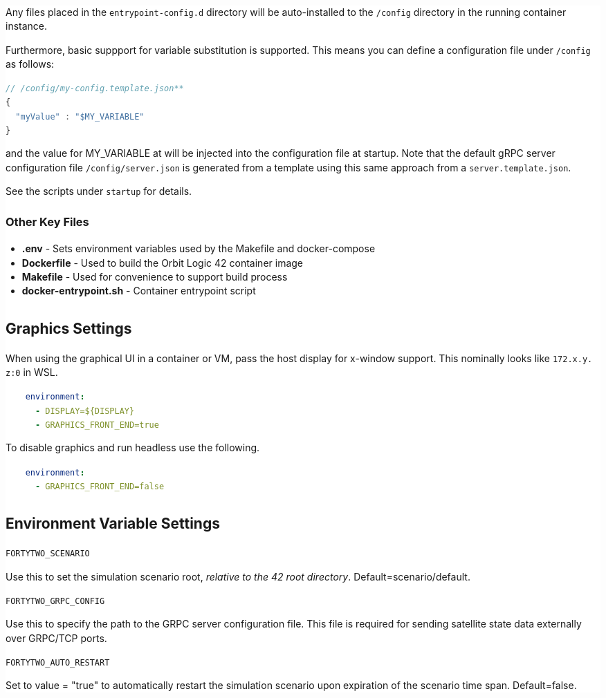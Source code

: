 Any files placed in the `entrypoint-config.d` directory will be auto-installed to the `/config` directory in the running container instance.

Furthermore, basic suppport for variable substitution is supported. This means you can define a configuration file under `/config` as follows:

```javascript
// /config/my-config.template.json**
{
  "myValue" : "$MY_VARIABLE"
}
```
and the value for MY_VARIABLE at will be injected into the configuration file at startup. Note that the default gRPC server configuration file `/config/server.json` is generated from a template using this same approach from a `server.template.json`.

See the scripts under `startup` for details.

### Other Key Files
- **.env** - Sets environment variables used by the Makefile and docker-compose
- **Dockerfile** - Used to build the Orbit Logic 42 container image
- **Makefile** - Used for convenience to support build process
- **docker-entrypoint.sh** - Container entrypoint script

## Graphics Settings

When using the graphical UI in a container or VM, pass the host display for x-window support. This nominally looks like `172.x.y.z:0` in WSL.

```yaml
    environment:
      - DISPLAY=${DISPLAY}
      - GRAPHICS_FRONT_END=true
```
To disable graphics and run headless use the following.

```yaml
    environment:
      - GRAPHICS_FRONT_END=false
```

## Environment Variable Settings

`FORTYTWO_SCENARIO`

Use this to set the simulation scenario root, *relative to the 42 root directory*. Default=scenario/default.

`FORTYTWO_GRPC_CONFIG`

Use this to specify the path to the GRPC server configuration file. This file is required for sending satellite state data externally over GRPC/TCP ports.

`FORTYTWO_AUTO_RESTART`

Set to value = "true" to automatically restart the simulation scenario upon expiration of the scenario time span. Default=false.
